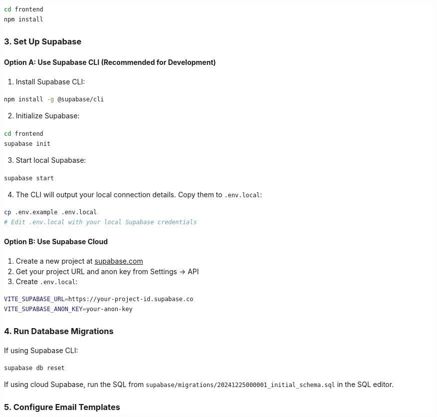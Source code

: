 ```bash
cd frontend
npm install
```

### 3. Set Up Supabase

#### Option A: Use Supabase CLI (Recommended for Development)

1. Install Supabase CLI:

```bash
npm install -g @supabase/cli
```

2. Initialize Supabase:

```bash
cd frontend
supabase init
```

3. Start local Supabase:

```bash
supabase start
```

4. The CLI will output your local connection details. Copy them to `.env.local`:

```bash
cp .env.example .env.local
# Edit .env.local with your local Supabase credentials
```

#### Option B: Use Supabase Cloud

1. Create a new project at [supabase.com](https://supabase.com)
2. Get your project URL and anon key from Settings → API
3. Create `.env.local`:

```bash
VITE_SUPABASE_URL=https://your-project-id.supabase.co
VITE_SUPABASE_ANON_KEY=your-anon-key
```

### 4. Run Database Migrations

If using Supabase CLI:

```bash
supabase db reset
```

If using cloud Supabase, run the SQL from `supabase/migrations/20241225000001_initial_schema.sql` in the SQL editor.

### 5. Configure Email Templates
